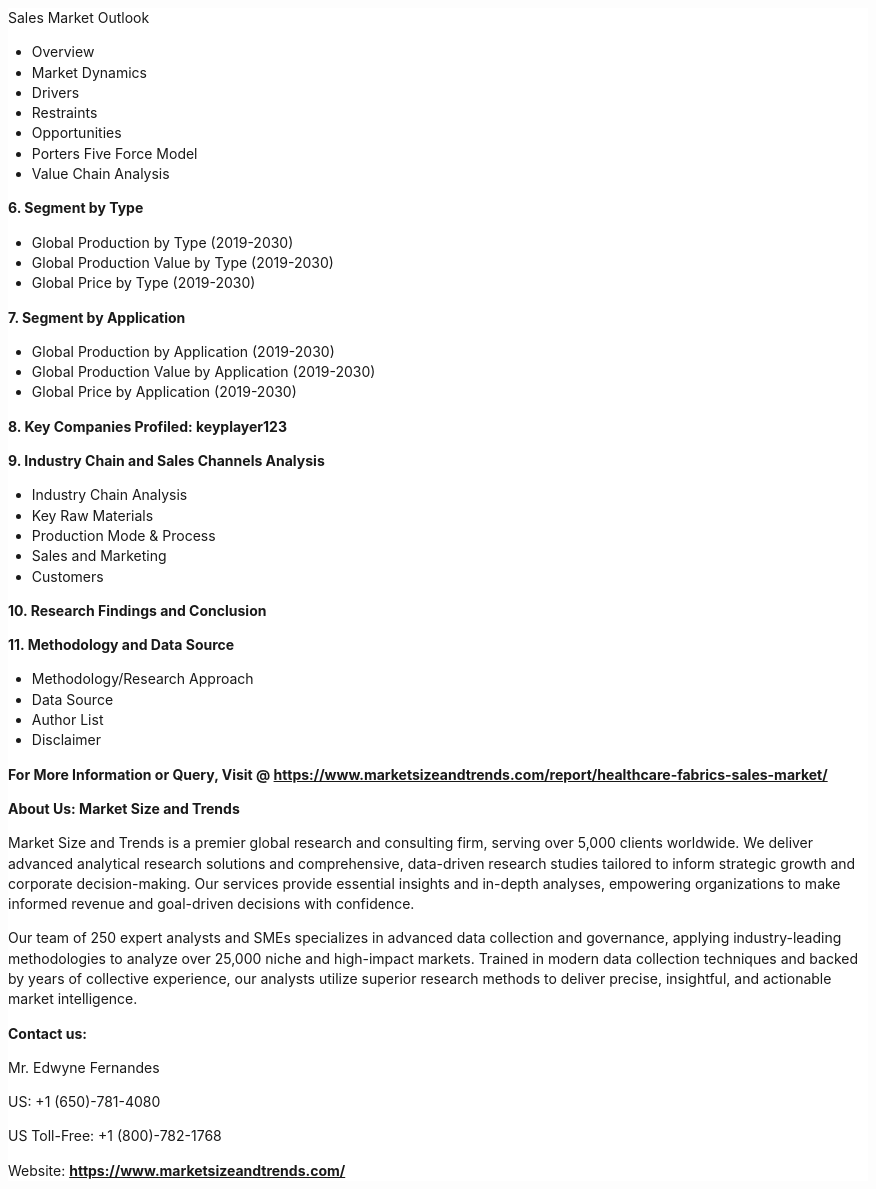 Sales Market Outlook</strong></p><ul><li>Overview</li><li>Market Dynamics</li><li>Drivers</li><li>Restraints</li><li>Opportunities</li><li>Porters Five Force Model</li><li>Value Chain Analysis&nbsp;</li></ul><p><strong>6. Segment by Type</strong></p><ul><li>Global Production by Type (2019-2030)</li><li>Global Production Value by Type (2019-2030)</li><li>Global Price by Type (2019-2030)</li></ul><p><strong>7. Segment by Application</strong></p><ul><li>Global Production by Application (2019-2030)</li><li>Global Production Value by Application (2019-2030)</li><li>Global Price by Application (2019-2030)</li></ul><p><strong>8. Key Companies Profiled: keyplayer123</strong></p><p><strong>9. Industry Chain and Sales Channels Analysis</strong></p><ul><li>Industry Chain Analysis</li><li>Key Raw Materials</li><li>Production Mode &amp; Process</li><li>Sales and Marketing</li><li>Customers</li></ul><p><strong>10. Research Findings and Conclusion</strong></p><p><strong>11. Methodology and Data Source</strong></p><ul><li>Methodology/Research Approach</li><li>Data Source</li><li>Author List</li><li>Disclaimer</li></ul></p><p><strong>For More Information or Query, Visit @ <a href="https://www.marketsizeandtrends.com/report/healthcare-fabrics-sales-market/">https://www.marketsizeandtrends.com/report/healthcare-fabrics-sales-market/</a></strong></p><p><strong>About Us: Market Size and Trends</strong></p><p>Market Size and Trends is a premier global research and consulting firm, serving over 5,000 clients worldwide. We deliver advanced analytical research solutions and comprehensive, data-driven research studies tailored to inform strategic growth and corporate decision-making. Our services provide essential insights and in-depth analyses, empowering organizations to make informed revenue and goal-driven decisions with confidence.</p><p>Our team of 250 expert analysts and SMEs specializes in advanced data collection and governance, applying industry-leading methodologies to analyze over 25,000 niche and high-impact markets. Trained in modern data collection techniques and backed by years of collective experience, our analysts utilize superior research methods to deliver precise, insightful, and actionable market intelligence.</p><p><strong>Contact us:</strong></p><p>Mr. Edwyne Fernandes</p><p>US: +1 (650)-781-4080</p><p>US Toll-Free: +1 (800)-782-1768</p><p>Website: <strong><a href="https://www.marketsizeandtrends.com/">https://www.marketsizeandtrends.com/</a></strong></p>
